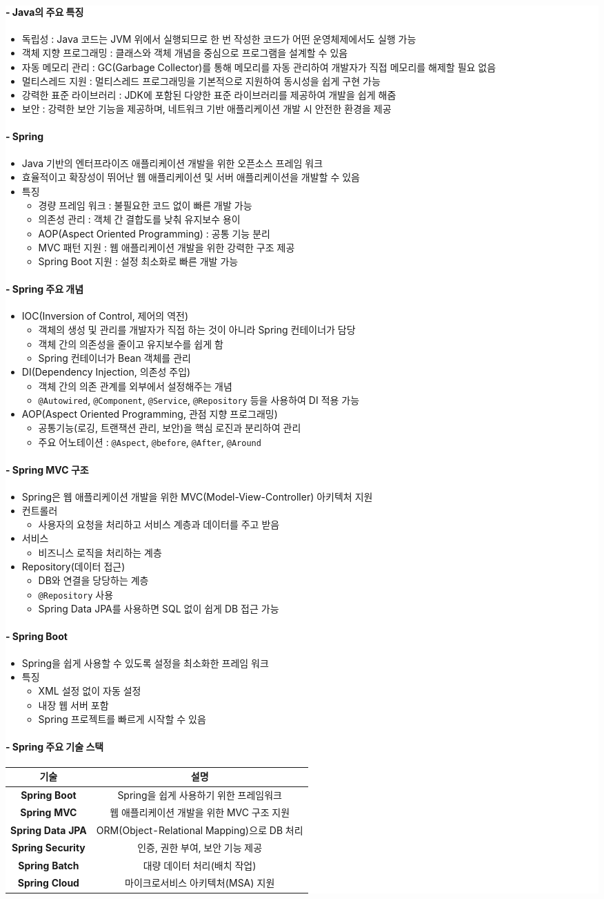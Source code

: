 #### - Java의 주요 특징
- 독립성 : Java 코드는 JVM 위에서 실행되므로 한 번 작성한 코드가 어떤 운영체제에서도 실행 가능
- 객체 지향 프로그래밍 : 클래스와 객체 개념을 중심으로 프로그램을 설계할 수 있음
- 자동 메모리 관리 : GC(Garbage Collector)를 통해 메모리를 자동 관리하여 개발자가 직접 메모리를 해제할 필요 없음
- 멀티스레드 지원 : 멀티스레드 프로그래밍을 기본적으로 지원하여 동시성을 쉽게 구현 가능
- 강력한 표준 라이브러리 : JDK에 포함된 다양한 표준 라이브러리를 제공하여 개발을 쉽게 해줌
- 보안 : 강력한 보안 기능을 제공하며, 네트워크 기반 애플리케이션 개발 시 안전한 환경을 제공

#### - Spring
- Java 기반의 엔터프라이즈 애플리케이션 개발을 위한 오픈소스 프레임 워크
- 효율적이고 확장성이 뛰어난 웹 애플리케이션 및 서버 애플리케이션을 개발할 수 있음
- 특징 
  - 경량 프레임 워크 : 불필요한 코드 없이 빠른 개발 가능
  - 의존성 관리 : 객체 간 결합도를 낮춰 유지보수 용이
  - AOP(Aspect Oriented Programming) : 공통 기능 분리
  - MVC 패턴 지원 : 웹 애플리케이션 개발을 위한 강력한 구조 제공
  - Spring Boot 지원 : 설정 최소화로 빠른 개발 가능

#### - Spring 주요 개념
- IOC(Inversion of Control, 제어의 역전)
  - 객체의 생성 및 관리를 개발자가 직접 하는 것이 아니라 Spring 컨테이너가 담당
  - 객체 간의 의존성을 줄이고 유지보수를 쉽게 함
  - Spring 컨테이너가 Bean 객체를 관리
- DI(Dependency Injection, 의존성 주입)
  - 객체 간의 의존 관계를 외부에서 설정해주는 개념
  - `@Autowired`, `@Component`, `@Service`, `@Repository` 등을 사용하여 DI 적용 가능
- AOP(Aspect Oriented Programming, 관점 지향 프로그래밍)
  - 공통기능(로깅, 트랜잭션 관리, 보안)을 핵심 로진과 분리하여 관리
  - 주요 어노테이션 : `@Aspect`, `@before`, `@After`, `@Around`

#### - Spring MVC 구조
- Spring은 웹 애플리케이션 개발을 위한 MVC(Model-View-Controller) 아키텍처 지원
- 컨트롤러
  - 사용자의 요청을 처리하고 서비스 계층과 데이터를 주고 받음
- 서비스
  - 비즈니스 로직을 처리하는 계층
- Repository(데이터 접근)
  - DB와 연결을 당당하는 계층
  - `@Repository` 사용
  - Spring Data JPA를 사용하면 SQL 없이 쉽게 DB 접근 가능

#### - Spring Boot
- Spring을 쉽게 사용할 수 있도록 설정을 최소화한 프레임 워크
- 특징
  - XML 설정 없이 자동 설정
  - 내장 웹 서버 포함
  - Spring 프로젝트를 빠르게 시작할 수 있음

#### - Spring 주요 기술 스택

|        기술         |                    설명                    |
| :-----------------: | :----------------------------------------: |
|   **Spring Boot**   |   Spring을 쉽게 사용하기 위한 프레임워크   |
|   **Spring MVC**    | 웹 애플리케이션 개발을 위한 MVC 구조 지원  |
| **Spring Data JPA** | ORM(Object-Relational Mapping)으로 DB 처리 |
| **Spring Security** |      인증, 권한 부여, 보안 기능 제공       |
|  **Spring Batch**   |        대량 데이터 처리(배치 작업)         |
|  **Spring Cloud**   |     마이크로서비스 아키텍처(MSA) 지원      |
